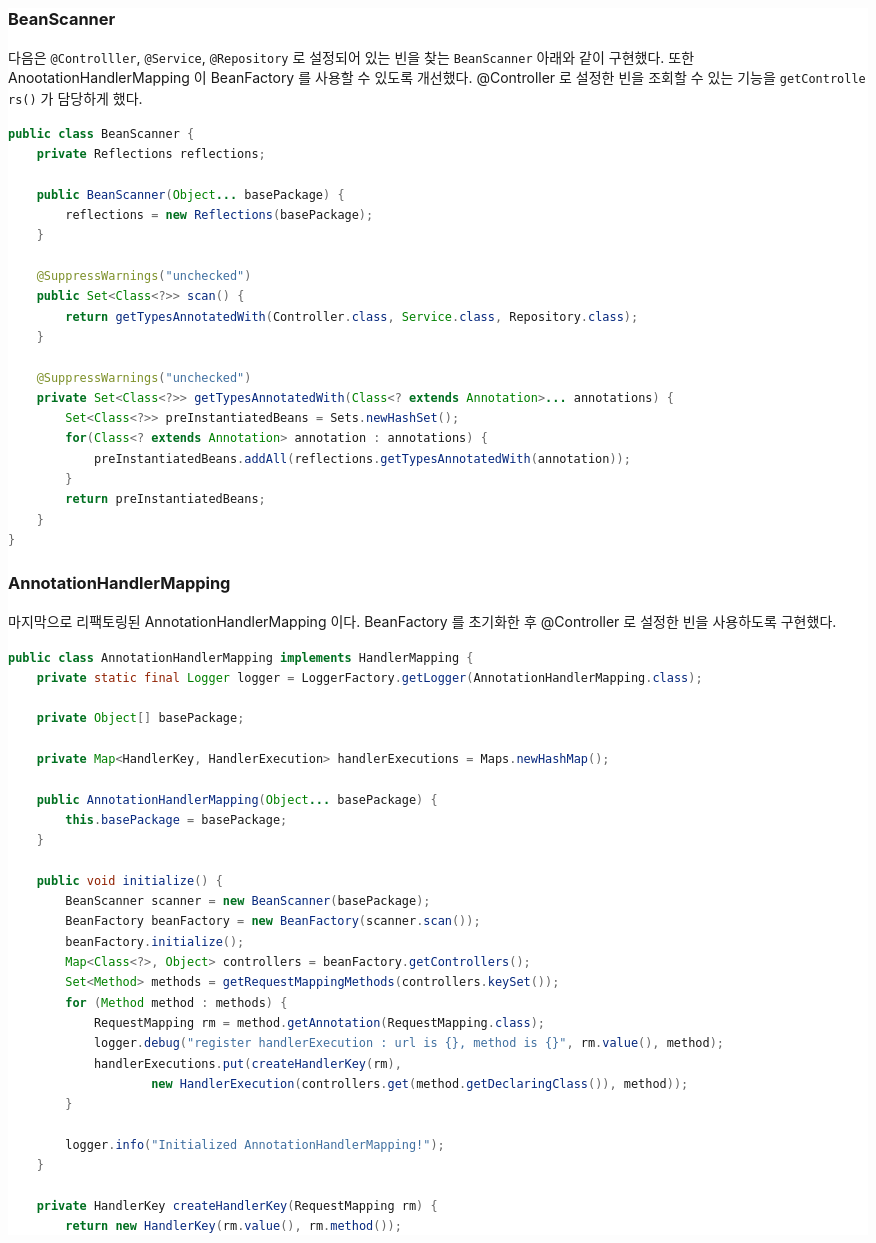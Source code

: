 ### BeanScanner

다음은 `@Controlller`, `@Service`, `@Repository` 로 설정되어 있는 빈을 찾는 `BeanScanner` 아래와 같이 구현했다. 또한 AnootationHandlerMapping 이 BeanFactory 를 사용할 수 있도록 개선했다. @Controller 로 설정한 빈을 조회할 수 있는 기능을 `getControllers()` 가 담당하게 했다.

```java
public class BeanScanner {
    private Reflections reflections;

    public BeanScanner(Object... basePackage) {
        reflections = new Reflections(basePackage);
    }

    @SuppressWarnings("unchecked")
    public Set<Class<?>> scan() {
        return getTypesAnnotatedWith(Controller.class, Service.class, Repository.class);
    }

    @SuppressWarnings("unchecked")
    private Set<Class<?>> getTypesAnnotatedWith(Class<? extends Annotation>... annotations) {
        Set<Class<?>> preInstantiatedBeans = Sets.newHashSet();
        for(Class<? extends Annotation> annotation : annotations) {
            preInstantiatedBeans.addAll(reflections.getTypesAnnotatedWith(annotation));
        }
        return preInstantiatedBeans;
    }
}
```

### AnnotationHandlerMapping

마지막으로 리팩토링된 AnnotationHandlerMapping 이다. BeanFactory 를 초기화한 후 @Controller 로 설정한 빈을 사용하도록 구현했다.

```java
public class AnnotationHandlerMapping implements HandlerMapping {
    private static final Logger logger = LoggerFactory.getLogger(AnnotationHandlerMapping.class);

    private Object[] basePackage;

    private Map<HandlerKey, HandlerExecution> handlerExecutions = Maps.newHashMap();

    public AnnotationHandlerMapping(Object... basePackage) {
        this.basePackage = basePackage;
    }

    public void initialize() {
        BeanScanner scanner = new BeanScanner(basePackage);
        BeanFactory beanFactory = new BeanFactory(scanner.scan());
        beanFactory.initialize();
        Map<Class<?>, Object> controllers = beanFactory.getControllers();
        Set<Method> methods = getRequestMappingMethods(controllers.keySet());
        for (Method method : methods) {
            RequestMapping rm = method.getAnnotation(RequestMapping.class);
            logger.debug("register handlerExecution : url is {}, method is {}", rm.value(), method);
            handlerExecutions.put(createHandlerKey(rm),
                    new HandlerExecution(controllers.get(method.getDeclaringClass()), method));
        }

        logger.info("Initialized AnnotationHandlerMapping!");
    }

    private HandlerKey createHandlerKey(RequestMapping rm) {
        return new HandlerKey(rm.value(), rm.method());
```